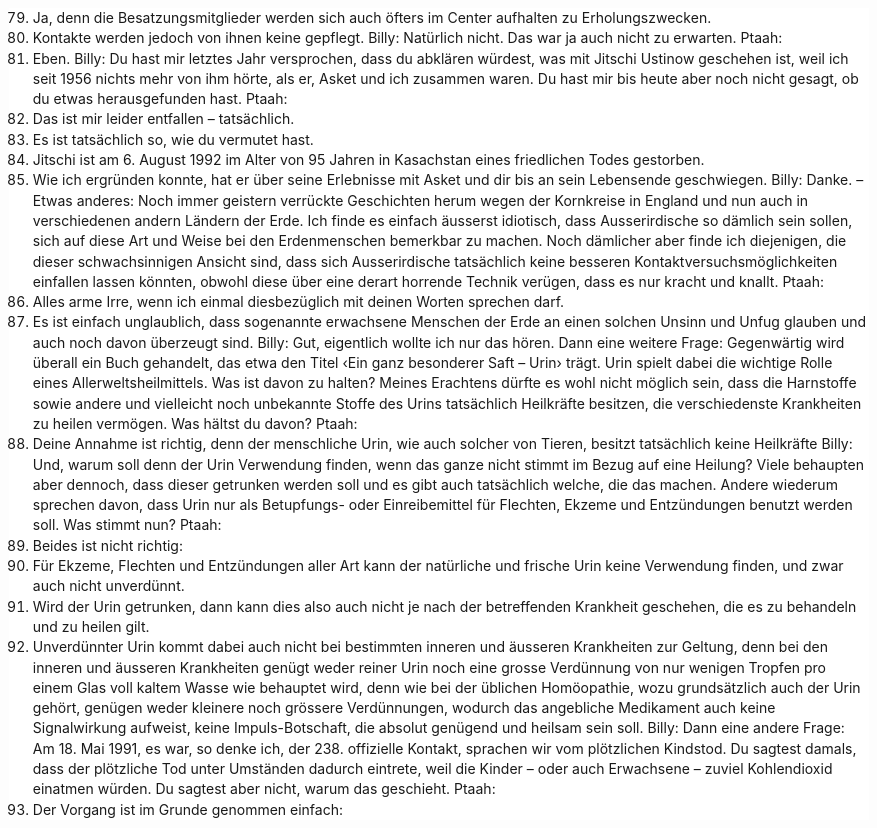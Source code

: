 79. Ja, denn die Besatzungsmitglieder werden sich auch öfters im Center aufhalten zu Erholungszwecken.
80. Kontakte werden jedoch von ihnen keine gepflegt.
Billy:
Natürlich nicht. Das war ja auch nicht zu erwarten.
Ptaah:
81. Eben.
Billy:
Du hast mir letztes Jahr versprochen, dass du abklären würdest, was mit Jitschi Ustinow geschehen ist, weil ich seit 1956 nichts mehr von ihm hörte, als er, Asket und ich zusammen waren. Du hast mir bis heute aber noch nicht gesagt, ob du etwas herausgefunden hast.
Ptaah:
82. Das ist mir leider entfallen – tatsächlich.
83. Es ist tatsächlich so, wie du vermutet hast.
84. Jitschi ist am 6. August 1992 im Alter von 95 Jahren in Kasachstan eines friedlichen Todes gestorben.
85. Wie ich ergründen konnte, hat er über seine Erlebnisse mit Asket und dir bis an sein Lebensende geschwiegen.
Billy:
Danke. – Etwas anderes: Noch immer geistern verrückte Geschichten herum wegen der Kornkreise in England und nun auch in verschiedenen andern Ländern der Erde. Ich finde es einfach äusserst idiotisch, dass Ausserirdische so dämlich sein sollen, sich auf diese Art und Weise bei den Erdenmenschen bemerkbar zu machen. Noch dämlicher aber finde ich diejenigen, die dieser schwachsinnigen Ansicht sind, dass sich Ausserirdische tatsächlich keine besseren Kontaktversuchsmöglichkeiten einfallen lassen könnten, obwohl diese über eine derart horrende Technik verügen, dass es nur kracht und knallt.
Ptaah:
86. Alles arme Irre, wenn ich einmal diesbezüglich mit deinen Worten sprechen darf.
87. Es ist einfach unglaublich, dass sogenannte erwachsene Menschen der Erde an einen solchen Unsinn und Unfug glauben und auch noch davon überzeugt sind.
Billy:
Gut, eigentlich wollte ich nur das hören. Dann eine weitere Frage: Gegenwärtig wird überall ein Buch gehandelt, das etwa den Titel ‹Ein ganz besonderer Saft – Urin› trägt. Urin spielt dabei die wichtige Rolle eines Allerweltsheilmittels. Was ist davon zu halten? Meines Erachtens dürfte es wohl nicht möglich sein, dass die Harnstoffe sowie andere und vielleicht noch unbekannte Stoffe des Urins tatsächlich Heilkräfte besitzen, die verschiedenste Krankheiten zu heilen vermögen. Was hältst du davon?
Ptaah:
88. Deine Annahme ist richtig, denn der menschliche Urin, wie auch solcher von Tieren, besitzt tatsächlich keine Heilkräfte
Billy:
Und, warum soll denn der Urin Verwendung finden, wenn das ganze nicht stimmt im Bezug auf eine Heilung? Viele behaupten aber dennoch, dass dieser getrunken werden soll und es gibt auch tatsächlich welche, die das machen. Andere wiederum sprechen davon, dass Urin nur als Betupfungs- oder Einreibemittel für Flechten, Ekzeme und Entzündungen benutzt werden soll. Was stimmt nun?
Ptaah:
89. Beides ist nicht richtig:
90. Für Ekzeme, Flechten und Entzündungen aller Art kann der natürliche und frische Urin keine Verwendung finden, und zwar auch nicht unverdünnt.
91. Wird der Urin getrunken, dann kann dies also auch nicht je nach der betreffenden Krankheit geschehen, die es zu behandeln und zu heilen gilt.
92. Unverdünnter Urin kommt dabei auch nicht bei bestimmten inneren und äusseren Krankheiten zur Geltung, denn bei den inneren und äusseren Krankheiten genügt weder reiner Urin noch eine grosse Verdünnung von nur wenigen Tropfen pro einem Glas voll kaltem Wasse wie behauptet wird, denn wie bei der üblichen Homöopathie, wozu grundsätzlich auch der Urin gehört, genügen weder kleinere noch grössere Verdünnungen, wodurch das angebliche Medikament auch keine Signalwirkung aufweist, keine Impuls-Botschaft, die absolut genügend und heilsam sein soll.
Billy:
Dann eine andere Frage: Am 18. Mai 1991, es war, so denke ich, der 238. offizielle Kontakt, sprachen wir vom plötzlichen Kindstod. Du sagtest damals, dass der plötzliche Tod unter Umständen dadurch eintrete, weil die Kinder – oder auch Erwachsene – zuviel Kohlendioxid einatmen würden. Du sagtest aber nicht, warum das geschieht.
Ptaah:
93. Der Vorgang ist im Grunde genommen einfach: